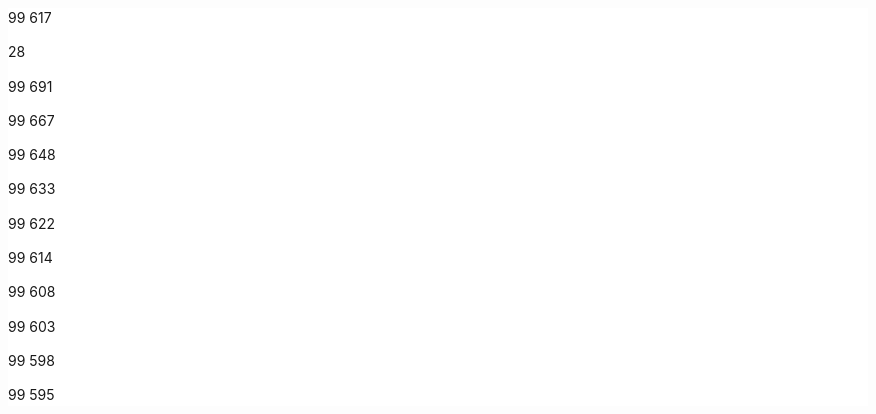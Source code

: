 </td>
      <td width="51">

99 617

</td>
    </tr>
    <tr>
      <td width="51">

28

</td>
      <td width="51">

99 691

</td>
      <td width="51">

99 667

</td>
      <td width="51">

99 648

</td>
      <td width="51">

99 633

</td>
      <td width="51">

99 622

</td>
      <td width="51">

99 614

</td>
      <td width="51">

99 608

</td>
      <td width="51">

99 603

</td>
      <td width="51">

99 598

</td>
      <td width="51">

99 595
